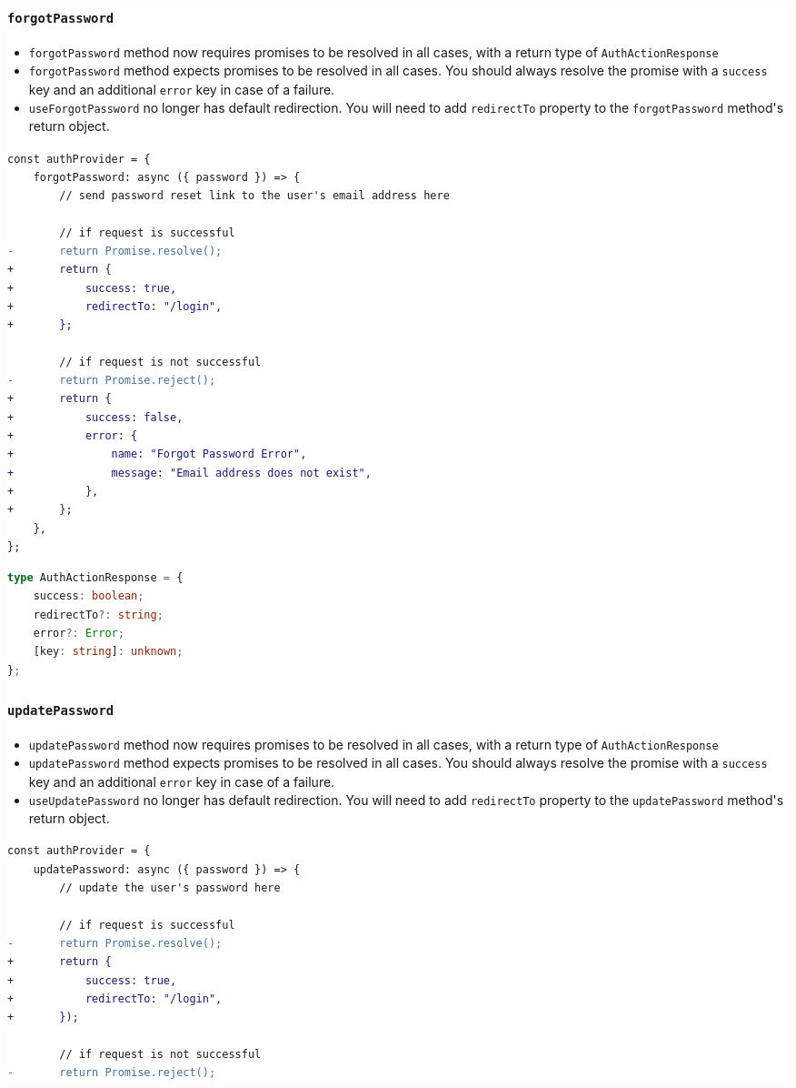 ### `forgotPassword`

-   `forgotPassword` method now requires promises to be resolved in all cases, with a return type of `AuthActionResponse`
-   `forgotPassword` method expects promises to be resolved in all cases. You should always resolve the promise with a `success` key and an additional `error` key in case of a failure.
-   `useForgotPassword` no longer has default redirection. You will need to add `redirectTo` property to the `forgotPassword` method's return object.

```diff
const authProvider = {
    forgotPassword: async ({ password }) => {
        // send password reset link to the user's email address here

        // if request is successful
-       return Promise.resolve();
+       return {
+           success: true,
+           redirectTo: "/login",
+       };

        // if request is not successful
-       return Promise.reject();
+       return {
+           success: false,
+           error: {
+               name: "Forgot Password Error",
+               message: "Email address does not exist",
+           },
+       };
    },
};
```

```ts
type AuthActionResponse = {
    success: boolean;
    redirectTo?: string;
    error?: Error;
    [key: string]: unknown;
};
```

### `updatePassword`

-   `updatePassword` method now requires promises to be resolved in all cases, with a return type of `AuthActionResponse`
-   `updatePassword` method expects promises to be resolved in all cases. You should always resolve the promise with a `success` key and an additional `error` key in case of a failure.
-   `useUpdatePassword` no longer has default redirection. You will need to add `redirectTo` property to the `updatePassword` method's return object.

```diff
const authProvider = {
    updatePassword: async ({ password }) => {
        // update the user's password here

        // if request is successful
-       return Promise.resolve();
+       return {
+           success: true,
+           redirectTo: "/login",
+       });

        // if request is not successful
-       return Promise.reject();
```